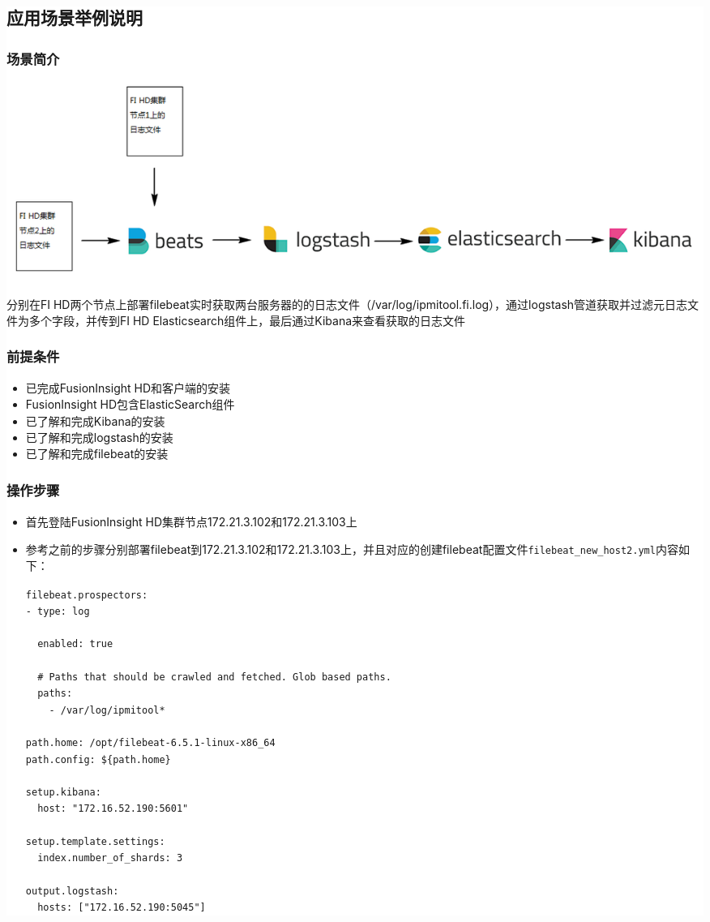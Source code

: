 ## 应用场景举例说明

### 场景简介

![](assets/Elasticsearch_Related/markdown-img-paste-20181129165527204.png)

分别在FI HD两个节点上部署filebeat实时获取两台服务器的的日志文件（/var/log/ipmitool.fi.log），通过logstash管道获取并过滤元日志文件为多个字段，并传到FI HD Elasticsearch组件上，最后通过Kibana来查看获取的日志文件


### 前提条件

- 已完成FusionInsight HD和客户端的安装
- FusionInsight HD包含ElasticSearch组件
- 已了解和完成Kibana的安装
- 已了解和完成logstash的安装
- 已了解和完成filebeat的安装


### 操作步骤

- 首先登陆FusionInsight HD集群节点172.21.3.102和172.21.3.103上


- 参考之前的步骤分别部署filebeat到172.21.3.102和172.21.3.103上，并且对应的创建filebeat配置文件`filebeat_new_host2.yml`内容如下：

  ```
  filebeat.prospectors:
  - type: log

    enabled: true

    # Paths that should be crawled and fetched. Glob based paths.
    paths:
      - /var/log/ipmitool*

  path.home: /opt/filebeat-6.5.1-linux-x86_64
  path.config: ${path.home}

  setup.kibana:
    host: "172.16.52.190:5601"

  setup.template.settings:
    index.number_of_shards: 3

  output.logstash:
    hosts: ["172.16.52.190:5045"]
  ```
